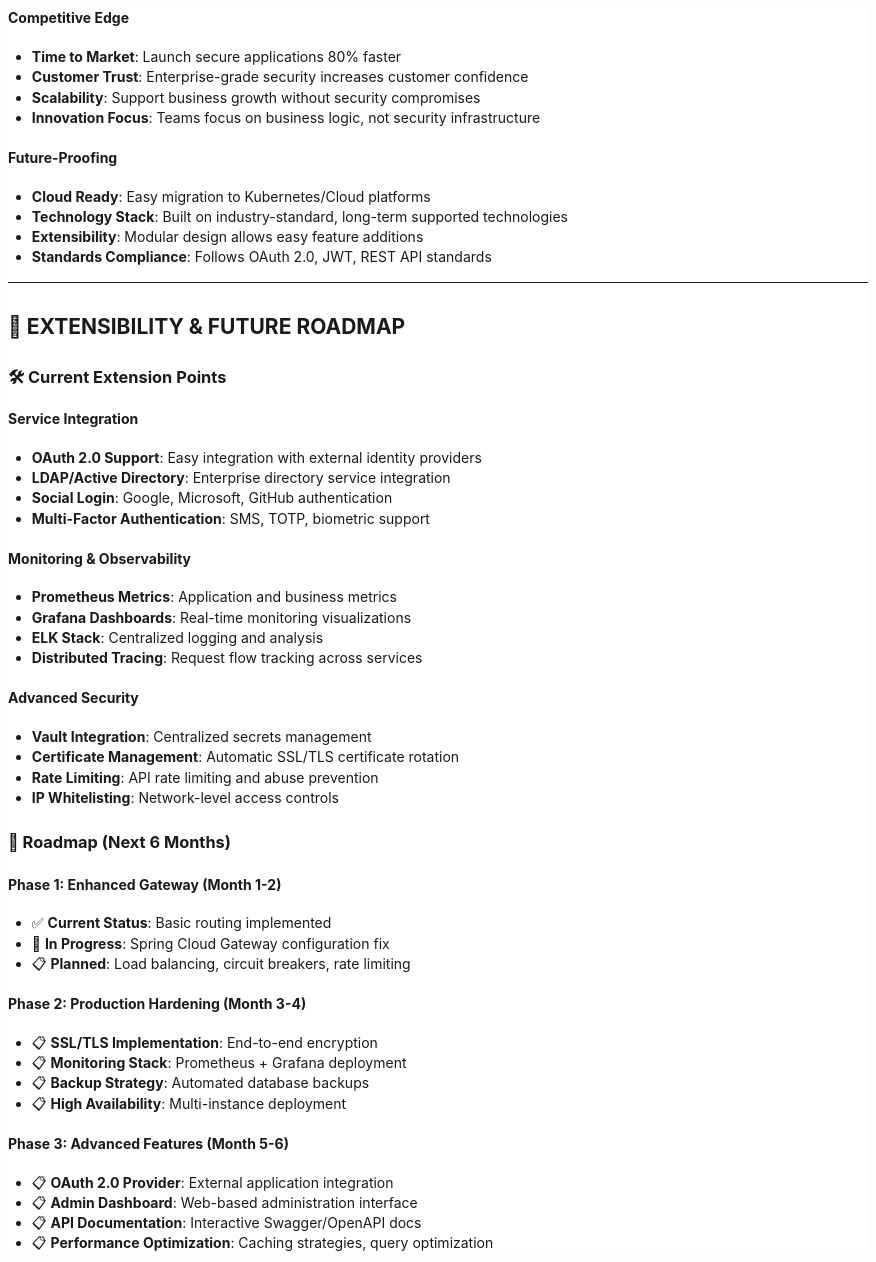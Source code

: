 #### **Competitive Edge**
- **Time to Market**: Launch secure applications 80% faster
- **Customer Trust**: Enterprise-grade security increases customer confidence
- **Scalability**: Support business growth without security compromises
- **Innovation Focus**: Teams focus on business logic, not security infrastructure

#### **Future-Proofing**
- **Cloud Ready**: Easy migration to Kubernetes/Cloud platforms
- **Technology Stack**: Built on industry-standard, long-term supported technologies
- **Extensibility**: Modular design allows easy feature additions
- **Standards Compliance**: Follows OAuth 2.0, JWT, REST API standards

---

## 🔮 **EXTENSIBILITY & FUTURE ROADMAP**

### **🛠️ Current Extension Points**

#### **Service Integration**
- **OAuth 2.0 Support**: Easy integration with external identity providers
- **LDAP/Active Directory**: Enterprise directory service integration
- **Social Login**: Google, Microsoft, GitHub authentication
- **Multi-Factor Authentication**: SMS, TOTP, biometric support

#### **Monitoring & Observability**
- **Prometheus Metrics**: Application and business metrics
- **Grafana Dashboards**: Real-time monitoring visualizations
- **ELK Stack**: Centralized logging and analysis
- **Distributed Tracing**: Request flow tracking across services

#### **Advanced Security**
- **Vault Integration**: Centralized secrets management
- **Certificate Management**: Automatic SSL/TLS certificate rotation
- **Rate Limiting**: API rate limiting and abuse prevention
- **IP Whitelisting**: Network-level access controls

### **📅 Roadmap (Next 6 Months)**

#### **Phase 1: Enhanced Gateway (Month 1-2)**
- ✅ **Current Status**: Basic routing implemented
- 🔄 **In Progress**: Spring Cloud Gateway configuration fix
- 📋 **Planned**: Load balancing, circuit breakers, rate limiting

#### **Phase 2: Production Hardening (Month 3-4)**
- 📋 **SSL/TLS Implementation**: End-to-end encryption
- 📋 **Monitoring Stack**: Prometheus + Grafana deployment
- 📋 **Backup Strategy**: Automated database backups
- 📋 **High Availability**: Multi-instance deployment

#### **Phase 3: Advanced Features (Month 5-6)**
- 📋 **OAuth 2.0 Provider**: External application integration
- 📋 **Admin Dashboard**: Web-based administration interface
- 📋 **API Documentation**: Interactive Swagger/OpenAPI docs
- 📋 **Performance Optimization**: Caching strategies, query optimization
